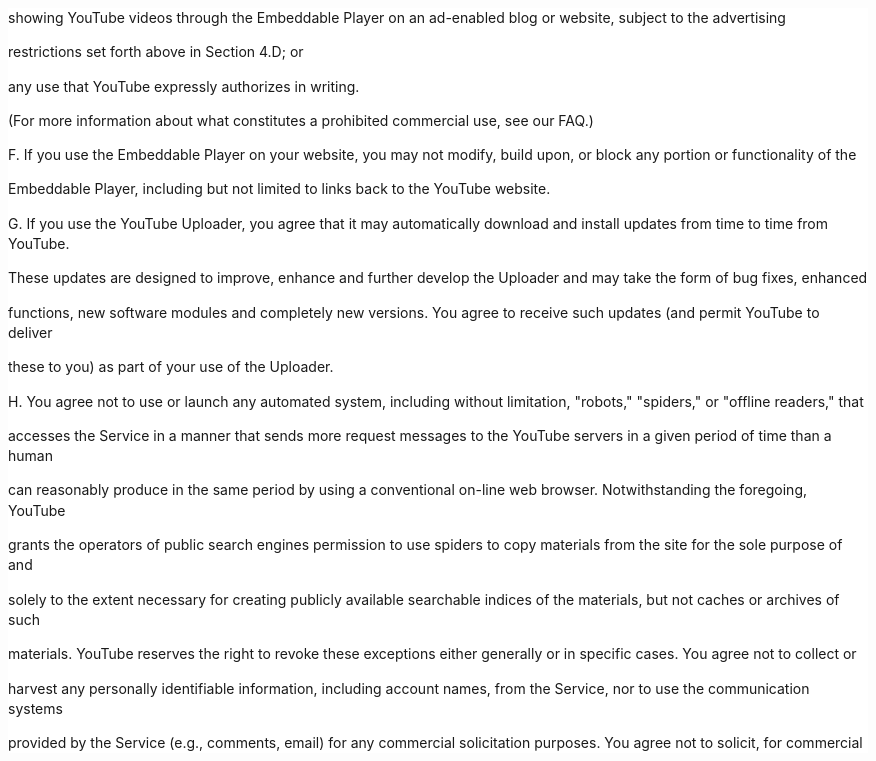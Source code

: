 
showing YouTube videos through the Embeddable Player on an ad-enabled blog or website, subject to the advertising


restrictions set forth above in Section 4.D; or


any use that YouTube expressly authorizes in writing.


(For more information about what constitutes a prohibited commercial use, see our FAQ.)


F. If you use the Embeddable Player on your website, you may not modify, build upon, or block any portion or functionality of the


Embeddable Player, including but not limited to links back to the YouTube website.


G. If you use the YouTube Uploader, you agree that it may automatically download and install updates from time to time from YouTube.


These updates are designed to improve, enhance and further develop the Uploader and may take the form of bug fixes, enhanced


functions, new software modules and completely new versions. You agree to receive such updates (and permit YouTube to deliver


these to you) as part of your use of the Uploader.


H. You agree not to use or launch any automated system, including without limitation, "robots," "spiders," or "offline readers," that


accesses the Service in a manner that sends more request messages to the YouTube servers in a given period of time than a human


can reasonably produce in the same period by using a conventional on-line web browser. Notwithstanding the foregoing, YouTube


grants the operators of public search engines permission to use spiders to copy materials from the site for the sole purpose of and


solely to the extent necessary for creating publicly available searchable indices of the materials, but not caches or archives of such


materials. YouTube reserves the right to revoke these exceptions either generally or in specific cases. You agree not to collect or


harvest any personally identifiable information, including account names, from the Service, nor to use the communication systems


provided by the Service (e.g., comments, email) for any commercial solicitation purposes. You agree not to solicit, for commercial
